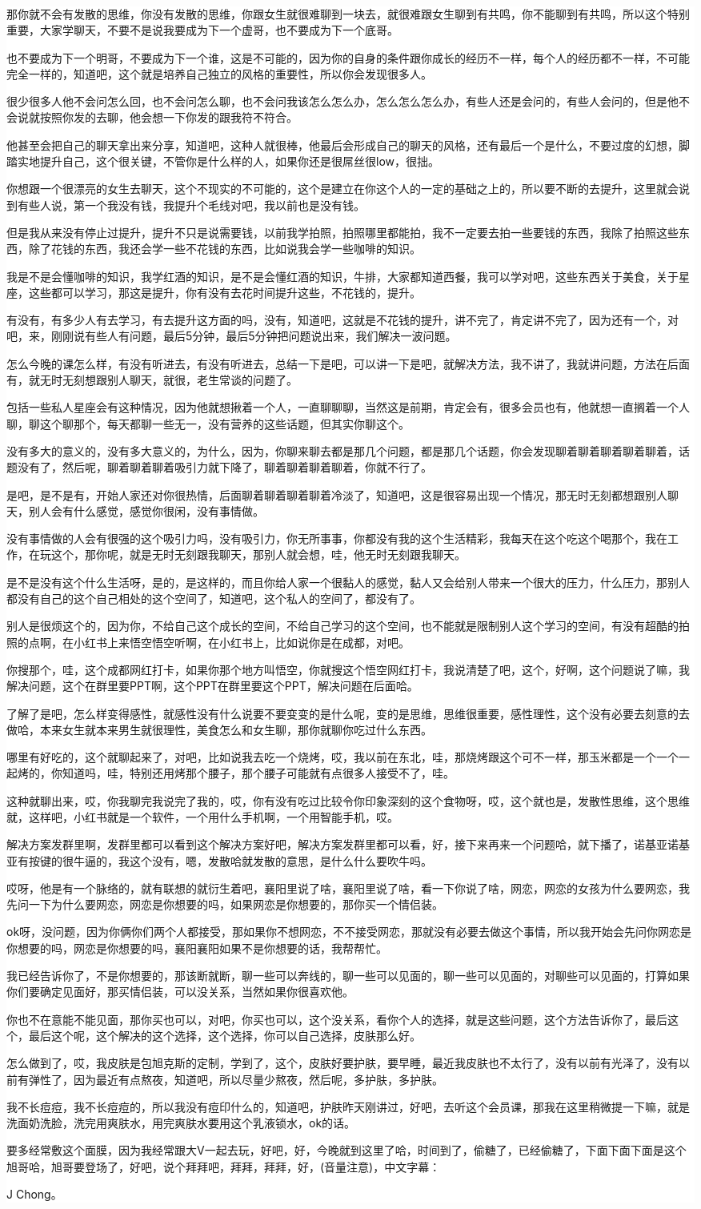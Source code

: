 那你就不会有发散的思维，你没有发散的思维，你跟女生就很难聊到一块去，就很难跟女生聊到有共鸣，你不能聊到有共鸣，所以这个特别重要，大家学聊天，不要不是说我要成为下一个虚哥，也不要成为下一个底哥。

也不要成为下一个明哥，不要成为下一个谁，这是不可能的，因为你的自身的条件跟你成长的经历不一样，每个人的经历都不一样，不可能完全一样的，知道吧，这个就是培养自己独立的风格的重要性，所以你会发现很多人。

很少很多人他不会问怎么回，也不会问怎么聊，也不会问我该怎么怎么办，怎么怎么怎么办，有些人还是会问的，有些人会问的，但是他不会说就按照你发的去聊，他会想一下你发的跟我符不符合。

他甚至会把自己的聊天拿出来分享，知道吧，这种人就很棒，他最后会形成自己的聊天的风格，还有最后一个是什么，不要过度的幻想，脚踏实地提升自己，这个很关键，不管你是什么样的人，如果你还是很屌丝很low，很拙。

你想跟一个很漂亮的女生去聊天，这个不现实的不可能的，这个是建立在你这个人的一定的基础之上的，所以要不断的去提升，这里就会说到有些人说，第一个我没有钱，我提升个毛线对吧，我以前也是没有钱。

但是我从来没有停止过提升，提升不只是说需要钱，以前我学拍照，拍照哪里都能拍，我不一定要去拍一些要钱的东西，我除了拍照这些东西，除了花钱的东西，我还会学一些不花钱的东西，比如说我会学一些咖啡的知识。

我是不是会懂咖啡的知识，我学红酒的知识，是不是会懂红酒的知识，牛排，大家都知道西餐，我可以学对吧，这些东西关于美食，关于星座，这些都可以学习，那这是提升，你有没有去花时间提升这些，不花钱的，提升。

有没有，有多少人有去学习，有去提升这方面的吗，没有，知道吧，这就是不花钱的提升，讲不完了，肯定讲不完了，因为还有一个，对吧，来，刚刚说有些人有问题，最后5分钟，最后5分钟把问题说出来，我们解决一波问题。

怎么今晚的课怎么样，有没有听进去，有没有听进去，总结一下是吧，可以讲一下是吧，就解决方法，我不讲了，我就讲问题，方法在后面有，就无时无刻想跟别人聊天，就很，老生常谈的问题了。

包括一些私人星座会有这种情况，因为他就想揪着一个人，一直聊聊聊，当然这是前期，肯定会有，很多会员也有，他就想一直搁着一个人聊，聊这个聊那个，每天都聊一些无一，没有营养的这些话题，但其实你聊这个。

没有多大的意义的，没有多大意义的，为什么，因为，你聊来聊去都是那几个问题，都是那几个话题，你会发现聊着聊着聊着聊着聊着，话题没有了，然后呢，聊着聊着聊着吸引力就下降了，聊着聊着聊着聊着，你就不行了。

是吧，是不是有，开始人家还对你很热情，后面聊着聊着聊着聊着冷淡了，知道吧，这是很容易出现一个情况，那无时无刻都想跟别人聊天，别人会有什么感觉，感觉你很闲，没有事情做。

没有事情做的人会有很强的这个吸引力吗，没有吸引力，你无所事事，你都没有我的这个生活精彩，我每天在这个吃这个喝那个，我在工作，在玩这个，那你呢，就是无时无刻跟我聊天，那别人就会想，哇，他无时无刻跟我聊天。

是不是没有这个什么生活呀，是的，是这样的，而且你给人家一个很黏人的感觉，黏人又会给别人带来一个很大的压力，什么压力，那别人都没有自己的这个自己相处的这个空间了，知道吧，这个私人的空间了，都没有了。

别人是很烦这个的，因为你，不给自己这个成长的空间，不给自己学习的这个空间，也不能就是限制别人这个学习的空间，有没有超酷的拍照的点啊，在小红书上来悟空悟空听啊，在小红书上，比如说你是在成都，对吧。

你搜那个，哇，这个成都网红打卡，如果你那个地方叫悟空，你就搜这个悟空网红打卡，我说清楚了吧，这个，好啊，这个问题说了嘛，我解决问题，这个在群里要PPT啊，这个PPT在群里要这个PPT，解决问题在后面哈。

了解了是吧，怎么样变得感性，就感性没有什么说要不要变变的是什么呢，变的是思维，思维很重要，感性理性，这个没有必要去刻意的去做哈，本来女生就本来男生就很理性，美食怎么和女生聊，那你就聊你吃过什么东西。

哪里有好吃的，这个就聊起来了，对吧，比如说我去吃一个烧烤，哎，我以前在东北，哇，那烧烤跟这个可不一样，那玉米都是一个一个一起烤的，你知道吗，哇，特别还用烤那个腰子，那个腰子可能就有点很多人接受不了，哇。

这种就聊出来，哎，你我聊完我说完了我的，哎，你有没有吃过比较令你印象深刻的这个食物呀，哎，这个就也是，发散性思维，这个思维就，这样吧，小红书就是一个软件，一个用什么手机啊，一个用智能手机，哎。

解决方案发群里啊，发群里都可以看到这个解决方案好吧，解决方案发群里都可以看，好，接下来再来一个问题哈，就下播了，诺基亚诺基亚有按键的很牛逼的，我这个没有，嗯，发散哈就发散的意思，是什么什么要吹牛吗。

哎呀，他是有一个脉络的，就有联想的就衍生着吧，襄阳里说了啥，襄阳里说了啥，看一下你说了啥，网恋，网恋的女孩为什么要网恋，我先问一下为什么要网恋，网恋是你想要的吗，如果网恋是你想要的，那你买一个情侣装。

ok呀，没问题，因为你俩你们两个人都接受，那如果你不想网恋，不不接受网恋，那就没有必要去做这个事情，所以我开始会先问你网恋是你想要的吗，网恋是你想要的吗，襄阳襄阳如果不是你想要的话，我帮帮忙。

我已经告诉你了，不是你想要的，那该断就断，聊一些可以奔线的，聊一些可以见面的，聊一些可以见面的，对聊些可以见面的，打算如果你们要确定见面好，那买情侣装，可以没关系，当然如果你很喜欢他。

你也不在意能不能见面，那你买也可以，对吧，你买也可以，这个没关系，看你个人的选择，就是这些问题，这个方法告诉你了，最后这个，最后这个呢，这个解决的这个选择，这个选择，你可以自己选择，皮肤那么好。

怎么做到了，哎，我皮肤是包旭克斯的定制，学到了，这个，皮肤好要护肤，要早睡，最近我皮肤也不太行了，没有以前有光泽了，没有以前有弹性了，因为最近有点熬夜，知道吧，所以尽量少熬夜，然后呢，多护肤，多护肤。

我不长痘痘，我不长痘痘的，所以我没有痘印什么的，知道吧，护肤昨天刚讲过，好吧，去听这个会员课，那我在这里稍微提一下嘛，就是洗面奶洗脸，洗完用爽肤水，用完爽肤水要用这个乳液锁水，ok的话。

要多经常敷这个面膜，因为我经常跟大V一起去玩，好吧，好，今晚就到这里了哈，时间到了，偷糖了，已经偷糖了，下面下面下面是这个旭哥哈，旭哥要登场了，好吧，说个拜拜吧，拜拜，拜拜，好，(音量注意)，中文字幕：

J Chong。